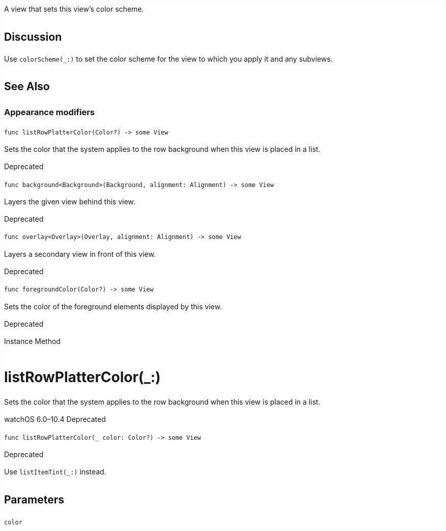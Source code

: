 A view that sets this view’s color scheme.

## Discussion

Use `colorScheme(_:)` to set the color scheme for the view to which you apply
it and any subviews.

## See Also

### Appearance modifiers

`func listRowPlatterColor(Color?) -> some View`

Sets the color that the system applies to the row background when this view is
placed in a list.

Deprecated

`func background<Background>(Background, alignment: Alignment) -> some View`

Layers the given view behind this view.

Deprecated

`func overlay<Overlay>(Overlay, alignment: Alignment) -> some View`

Layers a secondary view in front of this view.

Deprecated

`func foregroundColor(Color?) -> some View`

Sets the color of the foreground elements displayed by this view.

Deprecated

Instance Method

# listRowPlatterColor(_:)

Sets the color that the system applies to the row background when this view is
placed in a list.

watchOS 6.0–10.4  Deprecated

    
    
    func listRowPlatterColor(_ color: Color?) -> some View
    

Deprecated

Use `listItemTint(_:)` instead.

##  Parameters

`color`

    